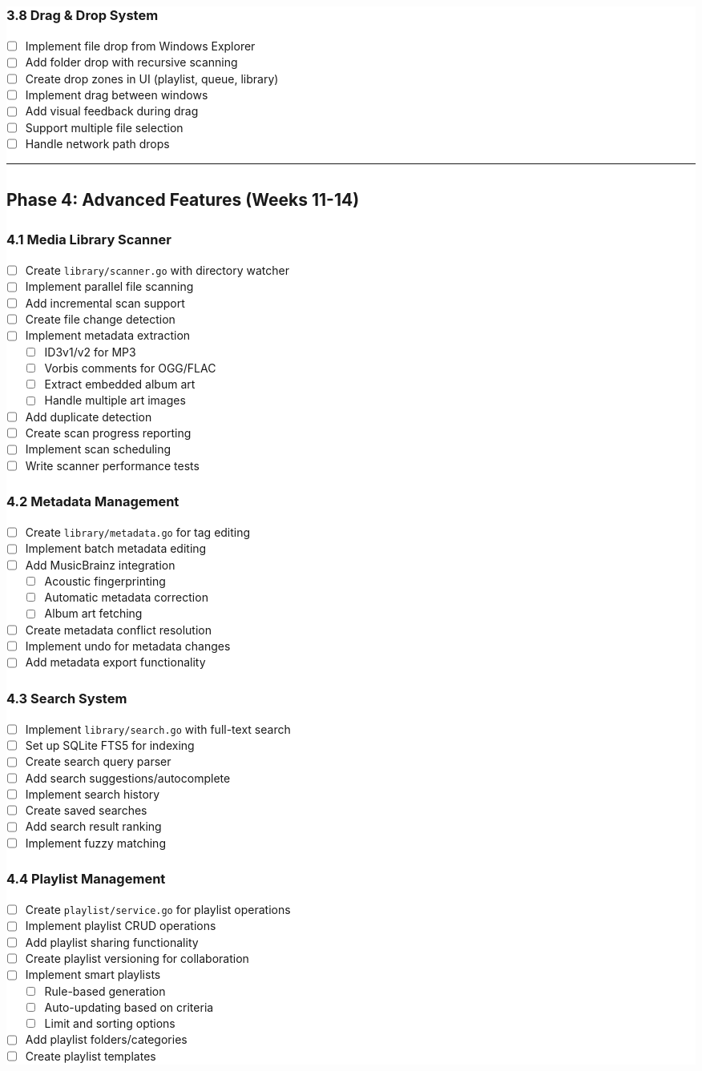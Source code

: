 ### 3.8 Drag & Drop System
- [ ] Implement file drop from Windows Explorer
- [ ] Add folder drop with recursive scanning
- [ ] Create drop zones in UI (playlist, queue, library)
- [ ] Implement drag between windows
- [ ] Add visual feedback during drag
- [ ] Support multiple file selection
- [ ] Handle network path drops

---

## Phase 4: Advanced Features (Weeks 11-14)

### 4.1 Media Library Scanner
- [ ] Create `library/scanner.go` with directory watcher
- [ ] Implement parallel file scanning
- [ ] Add incremental scan support
- [ ] Create file change detection
- [ ] Implement metadata extraction
  - [ ] ID3v1/v2 for MP3
  - [ ] Vorbis comments for OGG/FLAC
  - [ ] Extract embedded album art
  - [ ] Handle multiple art images
- [ ] Add duplicate detection
- [ ] Create scan progress reporting
- [ ] Implement scan scheduling
- [ ] Write scanner performance tests

### 4.2 Metadata Management
- [ ] Create `library/metadata.go` for tag editing
- [ ] Implement batch metadata editing
- [ ] Add MusicBrainz integration
  - [ ] Acoustic fingerprinting
  - [ ] Automatic metadata correction
  - [ ] Album art fetching
- [ ] Create metadata conflict resolution
- [ ] Implement undo for metadata changes
- [ ] Add metadata export functionality

### 4.3 Search System
- [ ] Implement `library/search.go` with full-text search
- [ ] Set up SQLite FTS5 for indexing
- [ ] Create search query parser
- [ ] Add search suggestions/autocomplete
- [ ] Implement search history
- [ ] Create saved searches
- [ ] Add search result ranking
- [ ] Implement fuzzy matching

### 4.4 Playlist Management
- [ ] Create `playlist/service.go` for playlist operations
- [ ] Implement playlist CRUD operations
- [ ] Add playlist sharing functionality
- [ ] Create playlist versioning for collaboration
- [ ] Implement smart playlists
  - [ ] Rule-based generation
  - [ ] Auto-updating based on criteria
  - [ ] Limit and sorting options
- [ ] Add playlist folders/categories
- [ ] Create playlist templates
